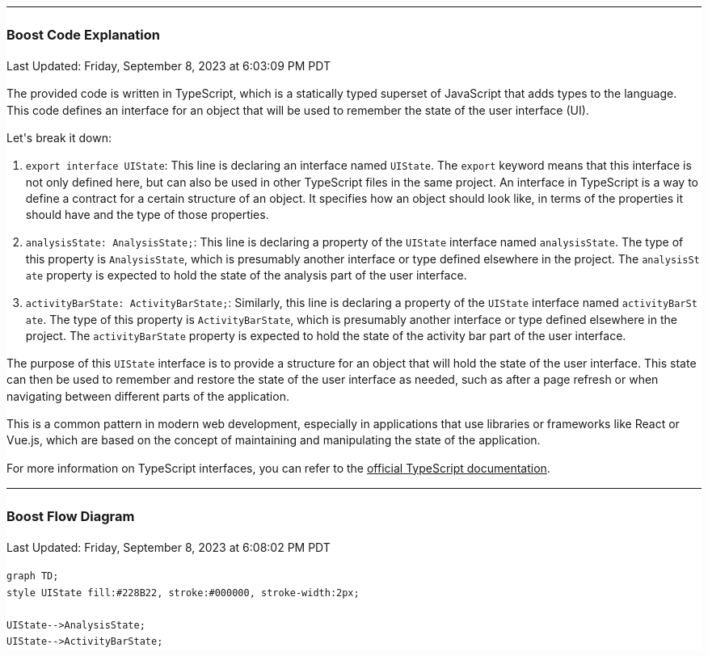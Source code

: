 

---

### Boost Code Explanation

Last Updated: Friday, September 8, 2023 at 6:03:09 PM PDT

The provided code is written in TypeScript, which is a statically typed superset of JavaScript that adds types to the language. This code defines an interface for an object that will be used to remember the state of the user interface (UI).

Let's break it down:

1. `export interface UIState`: This line is declaring an interface named `UIState`. The `export` keyword means that this interface is not only defined here, but can also be used in other TypeScript files in the same project. An interface in TypeScript is a way to define a contract for a certain structure of an object. It specifies how an object should look like, in terms of the properties it should have and the type of those properties.

2. `analysisState: AnalysisState;`: This line is declaring a property of the `UIState` interface named `analysisState`. The type of this property is `AnalysisState`, which is presumably another interface or type defined elsewhere in the project. The `analysisState` property is expected to hold the state of the analysis part of the user interface.

3. `activityBarState: ActivityBarState;`: Similarly, this line is declaring a property of the `UIState` interface named `activityBarState`. The type of this property is `ActivityBarState`, which is presumably another interface or type defined elsewhere in the project. The `activityBarState` property is expected to hold the state of the activity bar part of the user interface.

The purpose of this `UIState` interface is to provide a structure for an object that will hold the state of the user interface. This state can then be used to remember and restore the state of the user interface as needed, such as after a page refresh or when navigating between different parts of the application. 

This is a common pattern in modern web development, especially in applications that use libraries or frameworks like React or Vue.js, which are based on the concept of maintaining and manipulating the state of the application.

For more information on TypeScript interfaces, you can refer to the [official TypeScript documentation](https://www.typescriptlang.org/docs/handbook/interfaces.html).



---

### Boost Flow Diagram

Last Updated: Friday, September 8, 2023 at 6:08:02 PM PDT

```mermaid
graph TD;
style UIState fill:#228B22, stroke:#000000, stroke-width:2px;

UIState-->AnalysisState;
UIState-->ActivityBarState;
```

